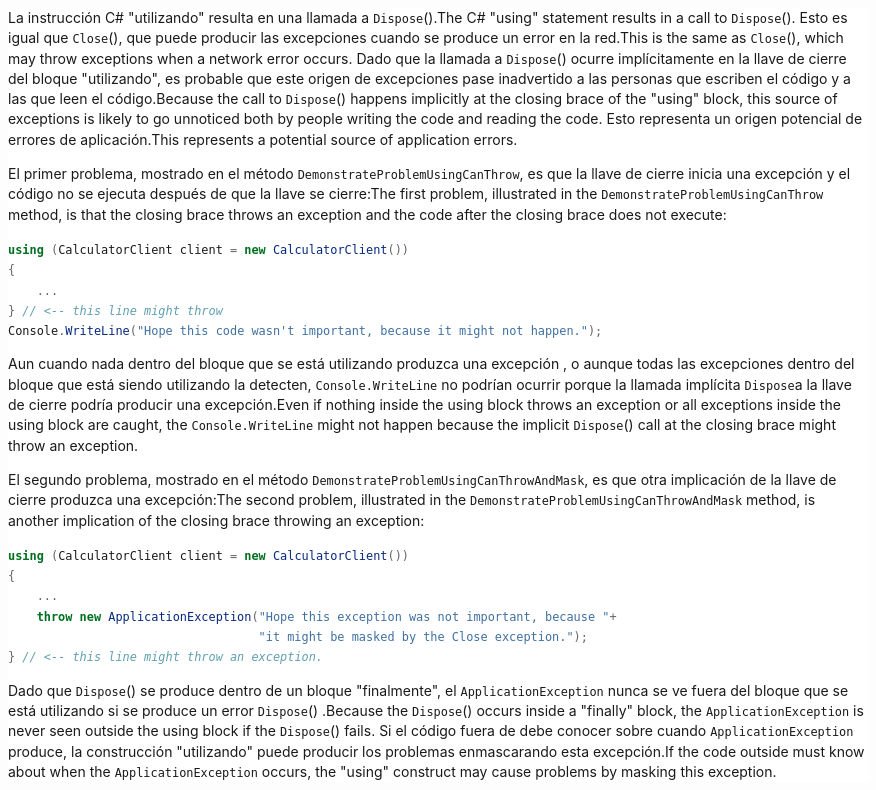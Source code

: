<span data-ttu-id="a20f4-112">La instrucción C# "utilizando" resulta en una llamada a `Dispose`().</span><span class="sxs-lookup"><span data-stu-id="a20f4-112">The C# "using" statement results in a call to `Dispose`().</span></span> <span data-ttu-id="a20f4-113">Esto es igual que `Close`(), que puede producir las excepciones cuando se produce un error en la red.</span><span class="sxs-lookup"><span data-stu-id="a20f4-113">This is the same as `Close`(), which may throw exceptions when a network error occurs.</span></span> <span data-ttu-id="a20f4-114">Dado que la llamada a `Dispose`() ocurre implícitamente en la llave de cierre del bloque "utilizando", es probable que este origen de excepciones pase inadvertido a las personas que escriben el código y a las que leen el código.</span><span class="sxs-lookup"><span data-stu-id="a20f4-114">Because the call to `Dispose`() happens implicitly at the closing brace of the "using" block, this source of exceptions is likely to go unnoticed both by people writing the code and reading the code.</span></span> <span data-ttu-id="a20f4-115">Esto representa un origen potencial de errores de aplicación.</span><span class="sxs-lookup"><span data-stu-id="a20f4-115">This represents a potential source of application errors.</span></span>

<span data-ttu-id="a20f4-116">El primer problema, mostrado en el método `DemonstrateProblemUsingCanThrow`, es que la llave de cierre inicia una excepción y el código no se ejecuta después de que la llave se cierre:</span><span class="sxs-lookup"><span data-stu-id="a20f4-116">The first problem, illustrated in the `DemonstrateProblemUsingCanThrow` method, is that the closing brace throws an exception and the code after the closing brace does not execute:</span></span>

```csharp
using (CalculatorClient client = new CalculatorClient())
{
    ...
} // <-- this line might throw
Console.WriteLine("Hope this code wasn't important, because it might not happen.");
```

<span data-ttu-id="a20f4-117">Aun cuando nada dentro del bloque que se está utilizando produzca una excepción , o aunque todas las excepciones dentro del bloque que está siendo utilizando la detecten, `Console.WriteLine` no podrían ocurrir porque la llamada implícita `Dispose`a la llave de cierre podría producir una excepción.</span><span class="sxs-lookup"><span data-stu-id="a20f4-117">Even if nothing inside the using block throws an exception or all exceptions inside the using block are caught, the `Console.WriteLine` might not happen because the implicit `Dispose`() call at the closing brace might throw an exception.</span></span>

<span data-ttu-id="a20f4-118">El segundo problema, mostrado en el método `DemonstrateProblemUsingCanThrowAndMask`, es que otra implicación de la llave de cierre produzca una excepción:</span><span class="sxs-lookup"><span data-stu-id="a20f4-118">The second problem, illustrated in the `DemonstrateProblemUsingCanThrowAndMask` method, is another implication of the closing brace throwing an exception:</span></span>

```csharp
using (CalculatorClient client = new CalculatorClient())
{
    ...
    throw new ApplicationException("Hope this exception was not important, because "+
                                   "it might be masked by the Close exception.");
} // <-- this line might throw an exception.
```

<span data-ttu-id="a20f4-119">Dado que `Dispose`() se produce dentro de un bloque "finalmente", el `ApplicationException` nunca se ve fuera del bloque que se está utilizando si se produce un error `Dispose`() .</span><span class="sxs-lookup"><span data-stu-id="a20f4-119">Because the `Dispose`() occurs inside a "finally" block, the `ApplicationException` is never seen outside the using block if the `Dispose`() fails.</span></span> <span data-ttu-id="a20f4-120">Si el código fuera de debe conocer sobre cuando `ApplicationException` produce, la construcción "utilizando" puede producir los problemas enmascarando esta excepción.</span><span class="sxs-lookup"><span data-stu-id="a20f4-120">If the code outside must know about when the `ApplicationException` occurs, the "using" construct may cause problems by masking this exception.</span></span>
